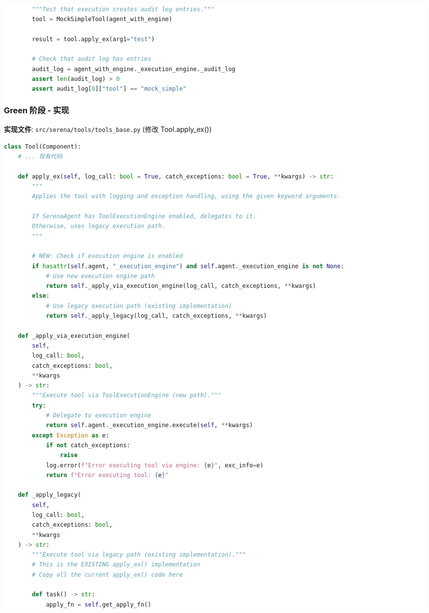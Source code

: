 ```python
        """Test that execution creates audit log entries."""
        tool = MockSimpleTool(agent_with_engine)

        result = tool.apply_ex(arg1="test")

        # Check that audit log has entries
        audit_log = agent_with_engine._execution_engine._audit_log
        assert len(audit_log) > 0
        assert audit_log[0]["tool"] == "mock_simple"
```

### Green 阶段 - 实现

**实现文件**: `src/serena/tools/tools_base.py` (修改 Tool.apply_ex())

```python
class Tool(Component):
    # ... 现有代码

    def apply_ex(self, log_call: bool = True, catch_exceptions: bool = True, **kwargs) -> str:
        """
        Applies the tool with logging and exception handling, using the given keyword arguments.

        If SerenaAgent has ToolExecutionEngine enabled, delegates to it.
        Otherwise, uses legacy execution path.
        """

        # NEW: Check if execution engine is enabled
        if hasattr(self.agent, "_execution_engine") and self.agent._execution_engine is not None:
            # Use new execution engine path
            return self._apply_via_execution_engine(log_call, catch_exceptions, **kwargs)
        else:
            # Use legacy execution path (existing implementation)
            return self._apply_legacy(log_call, catch_exceptions, **kwargs)

    def _apply_via_execution_engine(
        self,
        log_call: bool,
        catch_exceptions: bool,
        **kwargs
    ) -> str:
        """Execute tool via ToolExecutionEngine (new path)."""
        try:
            # Delegate to execution engine
            return self.agent._execution_engine.execute(self, **kwargs)
        except Exception as e:
            if not catch_exceptions:
                raise
            log.error(f"Error executing tool via engine: {e}", exc_info=e)
            return f"Error executing tool: {e}"

    def _apply_legacy(
        self,
        log_call: bool,
        catch_exceptions: bool,
        **kwargs
    ) -> str:
        """Execute tool via legacy path (existing implementation)."""
        # This is the EXISTING apply_ex() implementation
        # Copy all the current apply_ex() code here

        def task() -> str:
            apply_fn = self.get_apply_fn()

```